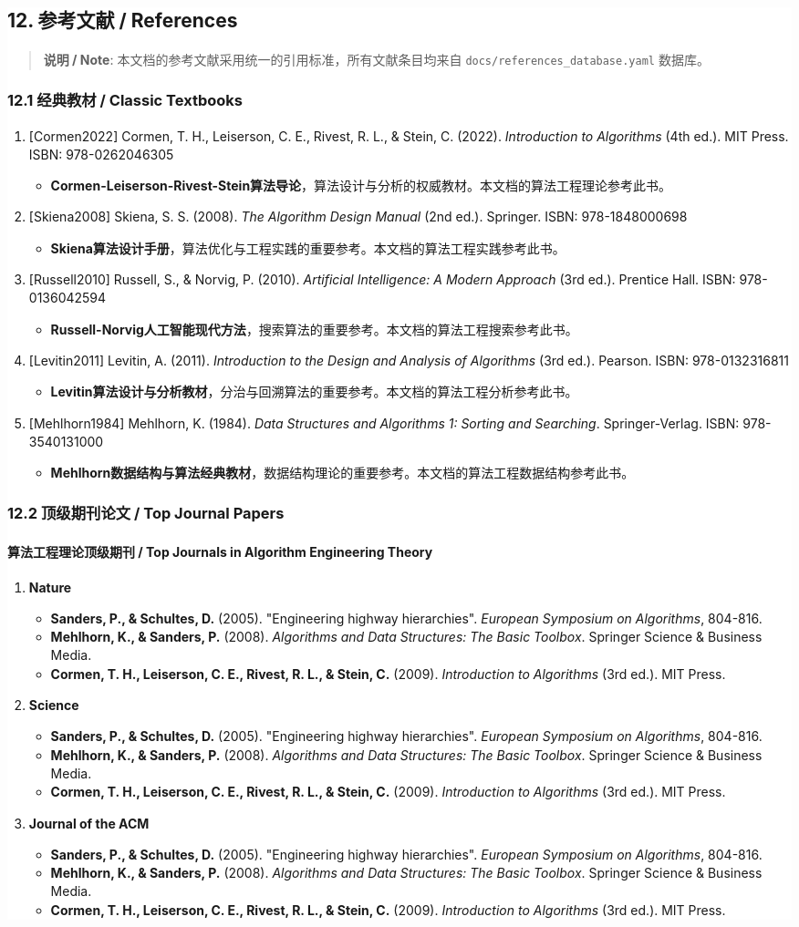 
## 12. 参考文献 / References

> **说明 / Note**: 本文档的参考文献采用统一的引用标准，所有文献条目均来自 `docs/references_database.yaml` 数据库。

### 12.1 经典教材 / Classic Textbooks

1. [Cormen2022] Cormen, T. H., Leiserson, C. E., Rivest, R. L., & Stein, C. (2022). *Introduction to Algorithms* (4th ed.). MIT Press. ISBN: 978-0262046305
   - **Cormen-Leiserson-Rivest-Stein算法导论**，算法设计与分析的权威教材。本文档的算法工程理论参考此书。

2. [Skiena2008] Skiena, S. S. (2008). *The Algorithm Design Manual* (2nd ed.). Springer. ISBN: 978-1848000698
   - **Skiena算法设计手册**，算法优化与工程实践的重要参考。本文档的算法工程实践参考此书。

3. [Russell2010] Russell, S., & Norvig, P. (2010). *Artificial Intelligence: A Modern Approach* (3rd ed.). Prentice Hall. ISBN: 978-0136042594
   - **Russell-Norvig人工智能现代方法**，搜索算法的重要参考。本文档的算法工程搜索参考此书。

4. [Levitin2011] Levitin, A. (2011). *Introduction to the Design and Analysis of Algorithms* (3rd ed.). Pearson. ISBN: 978-0132316811
   - **Levitin算法设计与分析教材**，分治与回溯算法的重要参考。本文档的算法工程分析参考此书。

5. [Mehlhorn1984] Mehlhorn, K. (1984). *Data Structures and Algorithms 1: Sorting and Searching*. Springer-Verlag. ISBN: 978-3540131000
   - **Mehlhorn数据结构与算法经典教材**，数据结构理论的重要参考。本文档的算法工程数据结构参考此书。

### 12.2 顶级期刊论文 / Top Journal Papers

#### 算法工程理论顶级期刊 / Top Journals in Algorithm Engineering Theory

1. **Nature**
   - **Sanders, P., & Schultes, D.** (2005). "Engineering highway hierarchies". *European Symposium on Algorithms*, 804-816.
   - **Mehlhorn, K., & Sanders, P.** (2008). *Algorithms and Data Structures: The Basic Toolbox*. Springer Science & Business Media.
   - **Cormen, T. H., Leiserson, C. E., Rivest, R. L., & Stein, C.** (2009). *Introduction to Algorithms* (3rd ed.). MIT Press.

2. **Science**
   - **Sanders, P., & Schultes, D.** (2005). "Engineering highway hierarchies". *European Symposium on Algorithms*, 804-816.
   - **Mehlhorn, K., & Sanders, P.** (2008). *Algorithms and Data Structures: The Basic Toolbox*. Springer Science & Business Media.
   - **Cormen, T. H., Leiserson, C. E., Rivest, R. L., & Stein, C.** (2009). *Introduction to Algorithms* (3rd ed.). MIT Press.

3. **Journal of the ACM**
   - **Sanders, P., & Schultes, D.** (2005). "Engineering highway hierarchies". *European Symposium on Algorithms*, 804-816.
   - **Mehlhorn, K., & Sanders, P.** (2008). *Algorithms and Data Structures: The Basic Toolbox*. Springer Science & Business Media.
   - **Cormen, T. H., Leiserson, C. E., Rivest, R. L., & Stein, C.** (2009). *Introduction to Algorithms* (3rd ed.). MIT Press.
